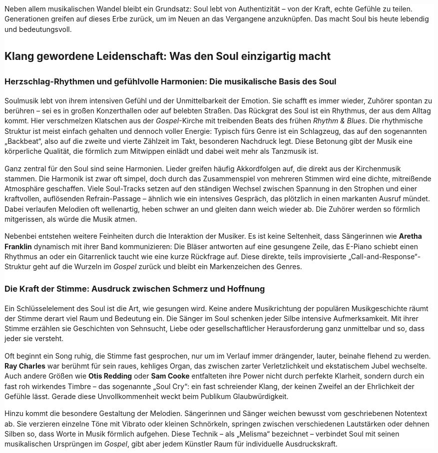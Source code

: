 Neben allem musikalischen Wandel bleibt ein Grundsatz: Soul lebt von Authentizität – von der Kraft,
echte Gefühle zu teilen. Generationen greifen auf dieses Erbe zurück, um im Neuen an das Vergangene
anzuknüpfen. Das macht Soul bis heute lebendig und bedeutungsvoll.

## Klang gewordene Leidenschaft: Was den Soul einzigartig macht

### Herzschlag-Rhythmen und gefühlvolle Harmonien: Die musikalische Basis des Soul

Soulmusik lebt von ihrem intensiven Gefühl und der Unmittelbarkeit der Emotion. Sie schafft es immer
wieder, Zuhörer spontan zu berühren – sei es in großen Konzerthallen oder auf belebten Straßen. Das
Rückgrat des Soul ist ein Rhythmus, der aus dem Alltag kommt. Hier verschmelzen Klatschen aus der
_Gospel_-Kirche mit treibenden Beats des frühen _Rhythm & Blues_. Die rhythmische Struktur ist meist
einfach gehalten und dennoch voller Energie: Typisch fürs Genre ist ein Schlagzeug, das auf den
sogenannten „Backbeat“, also auf die zweite und vierte Zählzeit im Takt, besonderen Nachdruck legt.
Diese Betonung gibt der Musik eine körperliche Qualität, die förmlich zum Mitwippen einlädt und
dabei weit mehr als Tanzmusik ist.

Ganz zentral für den Soul sind seine Harmonien. Lieder greifen häufig Akkordfolgen auf, die direkt
aus der Kirchenmusik stammen. Die Harmonik ist zwar oft simpel, doch durch das Zusammenspiel von
mehreren Stimmen wird eine dichte, mitreißende Atmosphäre geschaffen. Viele Soul-Tracks setzen auf
den ständigen Wechsel zwischen Spannung in den Strophen und einer kraftvollen, auflösenden
Refrain-Passage – ähnlich wie ein intensives Gespräch, das plötzlich in einen markanten Ausruf
mündet. Dabei verlaufen Melodien oft wellenartig, heben schwer an und gleiten dann weich wieder ab.
Die Zuhörer werden so förmlich mitgerissen, als würde die Musik atmen.

Nebenbei entstehen weitere Feinheiten durch die Interaktion der Musiker. Es ist keine Seltenheit,
dass Sängerinnen wie **Aretha Franklin** dynamisch mit ihrer Band kommunizieren: Die Bläser
antworten auf eine gesungene Zeile, das E-Piano schiebt einen Rhythmus an oder ein Gitarrenlick
taucht wie eine kurze Rückfrage auf. Diese direkte, teils improvisierte „Call-and-Response“-Struktur
geht auf die Wurzeln im _Gospel_ zurück und bleibt ein Markenzeichen des Genres.

### Die Kraft der Stimme: Ausdruck zwischen Schmerz und Hoffnung

Ein Schlüsselelement des Soul ist die Art, wie gesungen wird. Keine andere Musikrichtung der
populären Musikgeschichte räumt der Stimme derart viel Raum und Bedeutung ein. Die Sänger im Soul
schenken jeder Silbe intensive Aufmerksamkeit. Mit ihrer Stimme erzählen sie Geschichten von
Sehnsucht, Liebe oder gesellschaftlicher Herausforderung ganz unmittelbar und so, dass jeder sie
versteht.

Oft beginnt ein Song ruhig, die Stimme fast gesprochen, nur um im Verlauf immer drängender, lauter,
beinahe flehend zu werden. **Ray Charles** war berühmt für sein raues, kehliges Organ, das zwischen
zarter Verletzlichkeit und ekstatischem Jubel wechselte. Auch andere Größen wie **Otis Redding**
oder **Sam Cooke** entfalteten ihre Power nicht durch perfekte Klarheit, sondern durch ein fast roh
wirkendes Timbre – das sogenannte „Soul Cry“: ein fast schreiender Klang, der keinen Zweifel an der
Ehrlichkeit der Gefühle lässt. Gerade diese Unvollkommenheit weckt beim Publikum Glaubwürdigkeit.

Hinzu kommt die besondere Gestaltung der Melodien. Sängerinnen und Sänger weichen bewusst vom
geschriebenen Notentext ab. Sie verzieren einzelne Töne mit Vibrato oder kleinen Schnörkeln,
springen zwischen verschiedenen Lautstärken oder dehnen Silben so, dass Worte in Musik förmlich
aufgehen. Diese Technik – als „Melisma“ bezeichnet – verbindet Soul mit seinen musikalischen
Ursprüngen im _Gospel_, gibt aber jedem Künstler Raum für individuelle Ausdruckskraft.
